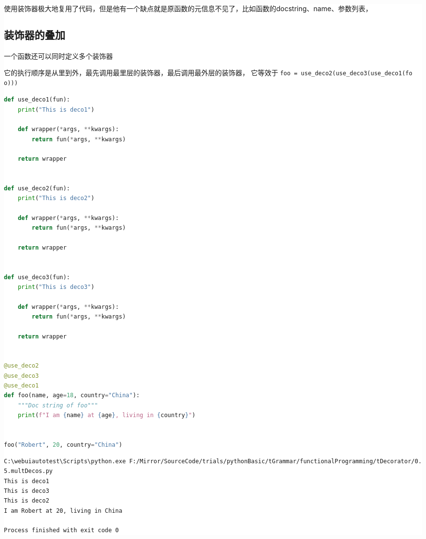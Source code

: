 使用装饰器极大地复用了代码，但是他有一个缺点就是原函数的元信息不见了，比如函数的docstring、name、参数列表，





## 装饰器的叠加
一个函数还可以同时定义多个装饰器

它的执行顺序是从里到外，最先调用最里层的装饰器，最后调用最外层的装饰器，
它等效于 `foo = use_deco2(use_deco3(use_deco1(foo)))`

```py
def use_deco1(fun):
    print("This is deco1")

    def wrapper(*args, **kwargs):
        return fun(*args, **kwargs)

    return wrapper


def use_deco2(fun):
    print("This is deco2")

    def wrapper(*args, **kwargs):
        return fun(*args, **kwargs)

    return wrapper


def use_deco3(fun):
    print("This is deco3")

    def wrapper(*args, **kwargs):
        return fun(*args, **kwargs)

    return wrapper


@use_deco2
@use_deco3
@use_deco1
def foo(name, age=18, country="China"):
    """Doc string of foo"""
    print(f"I am {name} at {age}, living in {country}")


foo("Robert", 20, country="China")
```

```
C:\webuiautotest\Scripts\python.exe F:/Mirror/SourceCode/trials/pythonBasic/tGrammar/functionalProgramming/tDecorator/0.5.multDecos.py
This is deco1
This is deco3
This is deco2
I am Robert at 20, living in China

Process finished with exit code 0
```
